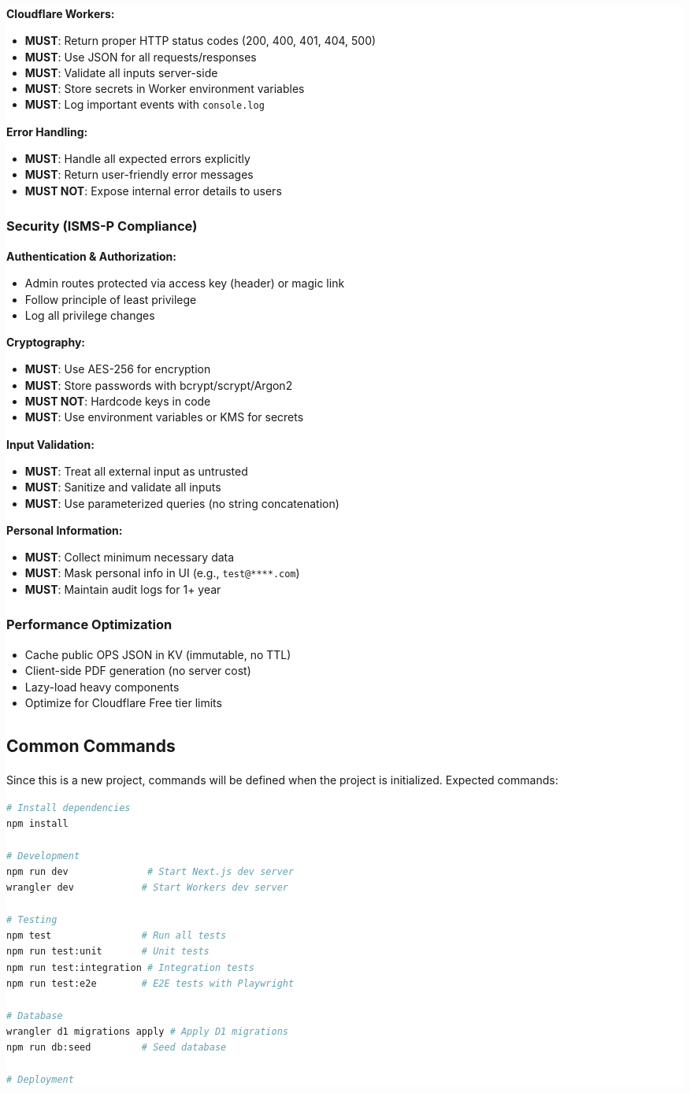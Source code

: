 **Cloudflare Workers:**
- **MUST**: Return proper HTTP status codes (200, 400, 401, 404, 500)
- **MUST**: Use JSON for all requests/responses
- **MUST**: Validate all inputs server-side
- **MUST**: Store secrets in Worker environment variables
- **MUST**: Log important events with `console.log`

**Error Handling:**
- **MUST**: Handle all expected errors explicitly
- **MUST**: Return user-friendly error messages
- **MUST NOT**: Expose internal error details to users

### Security (ISMS-P Compliance)

**Authentication & Authorization:**
- Admin routes protected via access key (header) or magic link
- Follow principle of least privilege
- Log all privilege changes

**Cryptography:**
- **MUST**: Use AES-256 for encryption
- **MUST**: Store passwords with bcrypt/scrypt/Argon2
- **MUST NOT**: Hardcode keys in code
- **MUST**: Use environment variables or KMS for secrets

**Input Validation:**
- **MUST**: Treat all external input as untrusted
- **MUST**: Sanitize and validate all inputs
- **MUST**: Use parameterized queries (no string concatenation)

**Personal Information:**
- **MUST**: Collect minimum necessary data
- **MUST**: Mask personal info in UI (e.g., `test@****.com`)
- **MUST**: Maintain audit logs for 1+ year

### Performance Optimization

- Cache public OPS JSON in KV (immutable, no TTL)
- Client-side PDF generation (no server cost)
- Lazy-load heavy components
- Optimize for Cloudflare Free tier limits

## Common Commands

Since this is a new project, commands will be defined when the project is initialized. Expected commands:

```bash
# Install dependencies
npm install

# Development
npm run dev              # Start Next.js dev server
wrangler dev            # Start Workers dev server

# Testing
npm test                # Run all tests
npm run test:unit       # Unit tests
npm run test:integration # Integration tests
npm run test:e2e        # E2E tests with Playwright

# Database
wrangler d1 migrations apply # Apply D1 migrations
npm run db:seed         # Seed database

# Deployment
```